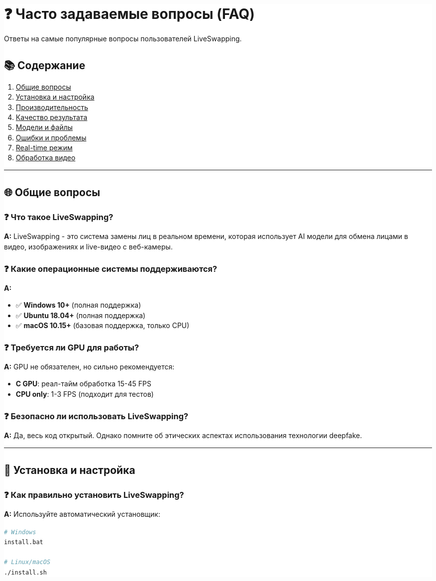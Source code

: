 # ❓ Часто задаваемые вопросы (FAQ)

Ответы на самые популярные вопросы пользователей LiveSwapping.

## 📚 Содержание

1. [Общие вопросы](#-общие-вопросы)
2. [Установка и настройка](#-установка-и-настройка)
3. [Производительность](#-производительность)
4. [Качество результата](#-качество-результата)
5. [Модели и файлы](#-модели-и-файлы)
6. [Ошибки и проблемы](#-ошибки-и-проблемы)
7. [Real-time режим](#-real-time-режим)
8. [Обработка видео](#-обработка-видео)

---

## 🌐 Общие вопросы

### ❓ Что такое LiveSwapping?
**A:** LiveSwapping - это система замены лиц в реальном времени, которая использует AI модели для обмена лицами в видео, изображениях и live-видео с веб-камеры.

### ❓ Какие операционные системы поддерживаются?
**A:** 
- ✅ **Windows 10+** (полная поддержка)
- ✅ **Ubuntu 18.04+** (полная поддержка)  
- ✅ **macOS 10.15+** (базовая поддержка, только CPU)

### ❓ Требуется ли GPU для работы?
**A:** GPU не обязателен, но сильно рекомендуется:
- **С GPU**: реал-тайм обработка 15-45 FPS
- **CPU only**: 1-3 FPS (подходит для тестов)

### ❓ Безопасно ли использовать LiveSwapping?
**A:** Да, весь код открытый. Однако помните об этических аспектах использования технологии deepfake.

---

## 🔧 Установка и настройка

### ❓ Как правильно установить LiveSwapping?
**A:** Используйте автоматический установщик:
```bash
# Windows
install.bat

# Linux/macOS  
./install.sh
```
